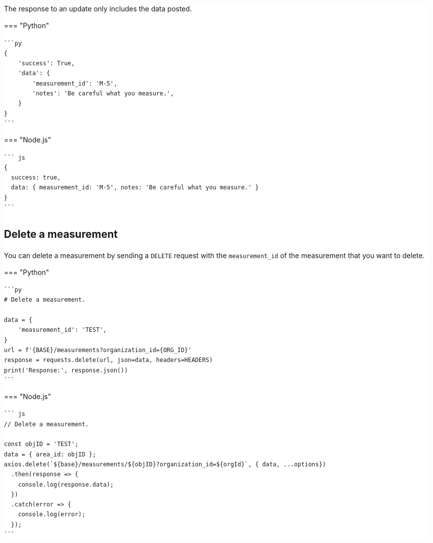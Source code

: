 The response to an update only includes the data posted.

=== "Python"

    ```py
    {
        'success': True,
        'data': {
            'measurement_id': 'M-5',
            'notes': 'Be careful what you measure.',
        }
    }
    ```

=== "Node.js"

    ``` js
    {
      success: true,
      data: { measurement_id: 'M-5', notes: 'Be careful what you measure.' }
    }
    ```

## Delete a measurement

You can delete a measurement by sending a `DELETE` request with the `measurement_id` of the measurement that you want to delete.

=== "Python"

    ```py
    # Delete a measurement.

    data = {
        'measurement_id': 'TEST',
    }
    url = f'{BASE}/measurements?organization_id={ORG_ID}'
    response = requests.delete(url, json=data, headers=HEADERS)
    print('Response:', response.json())
    ```

=== "Node.js"

    ``` js
    // Delete a measurement.

    const objID = 'TEST';
    data = { area_id: objID };
    axios.delete(`${base}/measurements/${objID}?organization_id=${orgId}`, { data, ...options})
      .then(response => {
        console.log(response.data);
      })
      .catch(error => {
        console.log(error);
      });
    ```
